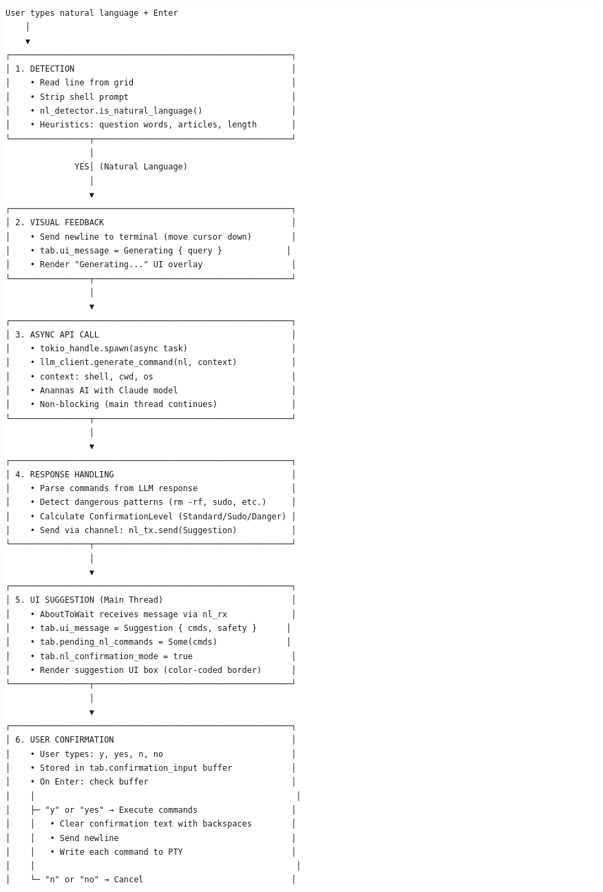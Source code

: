 ```
User types natural language + Enter
    │
    ▼
┌─────────────────────────────────────────────────────────┐
│ 1. DETECTION                                            │
│    • Read line from grid                                │
│    • Strip shell prompt                                 │
│    • nl_detector.is_natural_language()                  │
│    • Heuristics: question words, articles, length       │
└────────────────┬────────────────────────────────────────┘
                 │
              YES│ (Natural Language)
                 │
                 ▼
┌─────────────────────────────────────────────────────────┐
│ 2. VISUAL FEEDBACK                                      │
│    • Send newline to terminal (move cursor down)        │
│    • tab.ui_message = Generating { query }             │
│    • Render "Generating..." UI overlay                  │
└────────────────┬────────────────────────────────────────┘
                 │
                 ▼
┌─────────────────────────────────────────────────────────┐
│ 3. ASYNC API CALL                                       │
│    • tokio_handle.spawn(async task)                     │
│    • llm_client.generate_command(nl, context)           │
│    • context: shell, cwd, os                            │
│    • Anannas AI with Claude model                       │
│    • Non-blocking (main thread continues)               │
└────────────────┬────────────────────────────────────────┘
                 │
                 ▼
┌─────────────────────────────────────────────────────────┐
│ 4. RESPONSE HANDLING                                    │
│    • Parse commands from LLM response                   │
│    • Detect dangerous patterns (rm -rf, sudo, etc.)     │
│    • Calculate ConfirmationLevel (Standard/Sudo/Danger) │
│    • Send via channel: nl_tx.send(Suggestion)           │
└────────────────┬────────────────────────────────────────┘
                 │
                 ▼
┌─────────────────────────────────────────────────────────┐
│ 5. UI SUGGESTION (Main Thread)                          │
│    • AboutToWait receives message via nl_rx             │
│    • tab.ui_message = Suggestion { cmds, safety }      │
│    • tab.pending_nl_commands = Some(cmds)              │
│    • tab.nl_confirmation_mode = true                    │
│    • Render suggestion UI box (color-coded border)      │
└────────────────┬────────────────────────────────────────┘
                 │
                 ▼
┌─────────────────────────────────────────────────────────┐
│ 6. USER CONFIRMATION                                    │
│    • User types: y, yes, n, no                          │
│    • Stored in tab.confirmation_input buffer            │
│    • On Enter: check buffer                             │
│    │                                                     │
│    ├─ "y" or "yes" → Execute commands                   │
│    │   • Clear confirmation text with backspaces        │
│    │   • Send newline                                   │
│    │   • Write each command to PTY                      │
│    │                                                     │
│    └─ "n" or "no" → Cancel                              │
```
